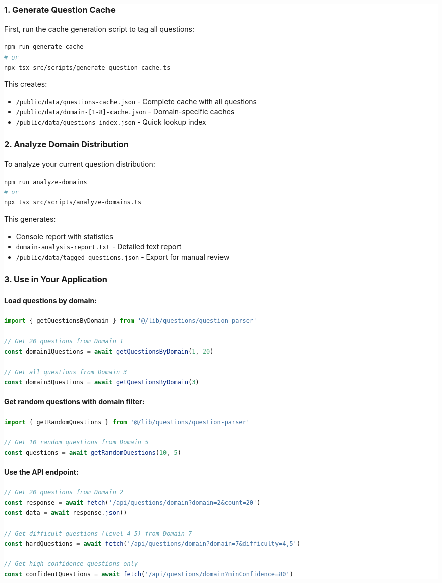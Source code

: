 ### 1. Generate Question Cache
First, run the cache generation script to tag all questions:

```bash
npm run generate-cache
# or
npx tsx src/scripts/generate-question-cache.ts
```

This creates:
- `/public/data/questions-cache.json` - Complete cache with all questions
- `/public/data/domain-[1-8]-cache.json` - Domain-specific caches
- `/public/data/questions-index.json` - Quick lookup index

### 2. Analyze Domain Distribution
To analyze your current question distribution:

```bash
npm run analyze-domains
# or
npx tsx src/scripts/analyze-domains.ts
```

This generates:
- Console report with statistics
- `domain-analysis-report.txt` - Detailed text report
- `/public/data/tagged-questions.json` - Export for manual review

### 3. Use in Your Application

#### Load questions by domain:
```typescript
import { getQuestionsByDomain } from '@/lib/questions/question-parser'

// Get 20 questions from Domain 1
const domain1Questions = await getQuestionsByDomain(1, 20)

// Get all questions from Domain 3
const domain3Questions = await getQuestionsByDomain(3)
```

#### Get random questions with domain filter:
```typescript
import { getRandomQuestions } from '@/lib/questions/question-parser'

// Get 10 random questions from Domain 5
const questions = await getRandomQuestions(10, 5)
```

#### Use the API endpoint:
```typescript
// Get 20 questions from Domain 2
const response = await fetch('/api/questions/domain?domain=2&count=20')
const data = await response.json()

// Get difficult questions (level 4-5) from Domain 7
const hardQuestions = await fetch('/api/questions/domain?domain=7&difficulty=4,5')

// Get high-confidence questions only
const confidentQuestions = await fetch('/api/questions/domain?minConfidence=80')
```

